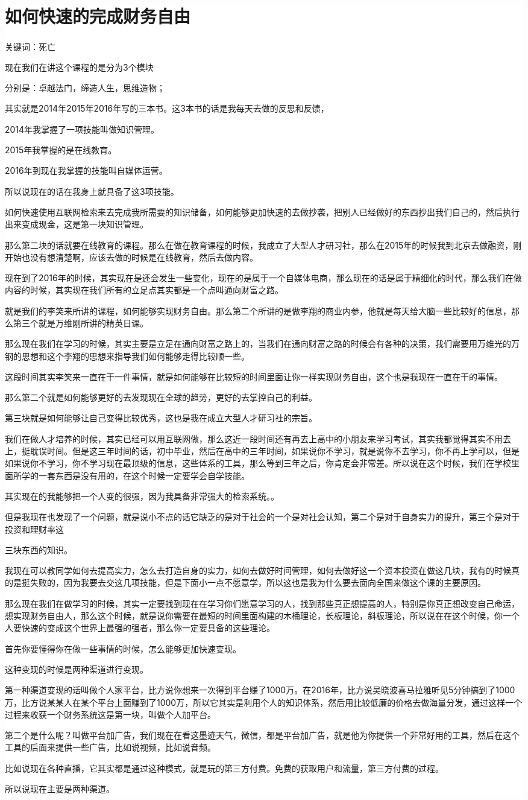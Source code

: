# 如何快速的完成财务自由

关键词：死亡

现在我们在讲这个课程的是分为3个模块

分别是：卓越法门，缔造人生，思维造物；

其实就是2014年2015年2016年写的三本书。这3本书的话是我每天去做的反思和反馈，

2014年我掌握了一项技能叫做知识管理。

2015年我掌握的是在线教育。

2016年到现在我掌握的技能叫自媒体运营。

所以说现在的话在我身上就具备了这3项技能。

如何快速使用互联网检索来去完成我所需要的知识储备，如何能够更加快速的去做抄袭，把别人已经做好的东西抄出我们自己的，然后执行出来变成现金，这是第一块知识管理。

那么第二块的话就要在线教育的课程。那么在做在教育课程的时候，我成立了大型人才研习社，那么在2015年的时候我到北京去做融资，刚开始也没有想清楚啊，应该去做的时候是在线教育，然后去做内容。

现在到了2016年的时候，其实现在是还会发生一些变化，现在的是属于一个自媒体电商，那么现在的话是属于精细化的时代，那么我们在做内容的时候，其实现在我们所有的立足点其实都是一个点叫通向财富之路。

就是我们的李笑来所讲的课程，如何能够实现财务自由。那么第二个所讲的是做李翔的商业内参，他就是每天给大脑一些比较好的信息，那么第三个就是万维刚所讲的精英日课。

那么现在我们在学习的时候，其实主要是立足在通向财富之路上的，当我们在通向财富之路的时候会有各种的决策，我们需要用万维光的万钢的思想和这个李翔的思想来指导我们如何能够走得比较顺一些。

这段时间其实李笑来一直在干一件事情，就是如何能够在比较短的时间里面让你一样实现财务自由，这个也是我现在一直在干的事情。

那么第二个就是如何能够更好的去发现现在全球的趋势，更好的去掌控自己的利益。

第三块就是如何能够让自己变得比较优秀，这也是我在成立大型人才研习社的宗旨。

我们在做人才培养的时候，其实已经可以用互联网做，那么这近一段时间还有再去上高中的小朋友来学习考试，其实我都觉得其实不用去上，挺耽误时间。但是这三年时间的话，初中毕业，然后在高中的三年时间，如果说你不学习，就是说你不去学习，你不再上学可以，但是如果说你不学习，你不学习现在最顶级的信息，这些体系的工具，那么等到三年之后，你肯定会非常差。所以说在这个时候，我们在学校里面所学的一套东西是没有用的，在这个时候一定要学会自学技能。

其实现在的我能够把一个人变的很强，因为我具备非常强大的检索系统。。

但是我现在也发现了一个问题，就是说小不点的话它缺乏的是对于社会的一个是对社会认知，第二个是对于自身实力的提升，第三个是对于投资和理财率这

三块东西的知识。

我现在可以教同学如何去提高实力，怎么去打造自身的实力，如何去做好时间管理，如何去做好这一个资本投资在做这几块，我有的时候真的是挺失败的，因为我要去交这几项技能，但是下面小一点不愿意学，所以这也是我为什么要去面向全国来做这个课的主要原因。

那么现在我们在做学习的时候，其实一定要找到现在在学习你们愿意学习的人，找到那些真正想提高的人，特别是你真正想改变自己命运，想实现财务自由人，那么这个时候，就是说你需要在最短的时间里面构建的木桶理论，长板理论，斜板理论，所以说在在这个时候，你一个人要快速的变成这个世界上最强的强者，那么你一定要具备的这些理论。

首先你要懂得你在做一些事情的时候，怎么能够更加快速变现。

这种变现的时候是两种渠道进行变现。

第一种渠道变现的话叫做个人家平台，比方说你想来一次得到平台赚了1000万。在2016年，比方说吴晓波喜马拉雅听见5分钟搞到了1000万，比方说某某人在某个平台上面赚到了1000万，所以它其实是利用个人的知识体系，然后用比较低廉的价格去做海量分发，通过这样一个过程来收获一个财务系统这是第一块，叫做个人加平台。

第二个是什么呢？叫做平台加广告，我们现在在看这墨迹天气，微信，都是平台加广告，就是他为你提供一个非常好用的工具，然后在这个工具的后面来提供一些广告，比如说视频，比如说音频。

比如说现在各种直播，它其实都是通过这种模式，就是玩的第三方付费。免费的获取用户和流量，第三方付费的过程。

所以说现在主要是两种渠道。
